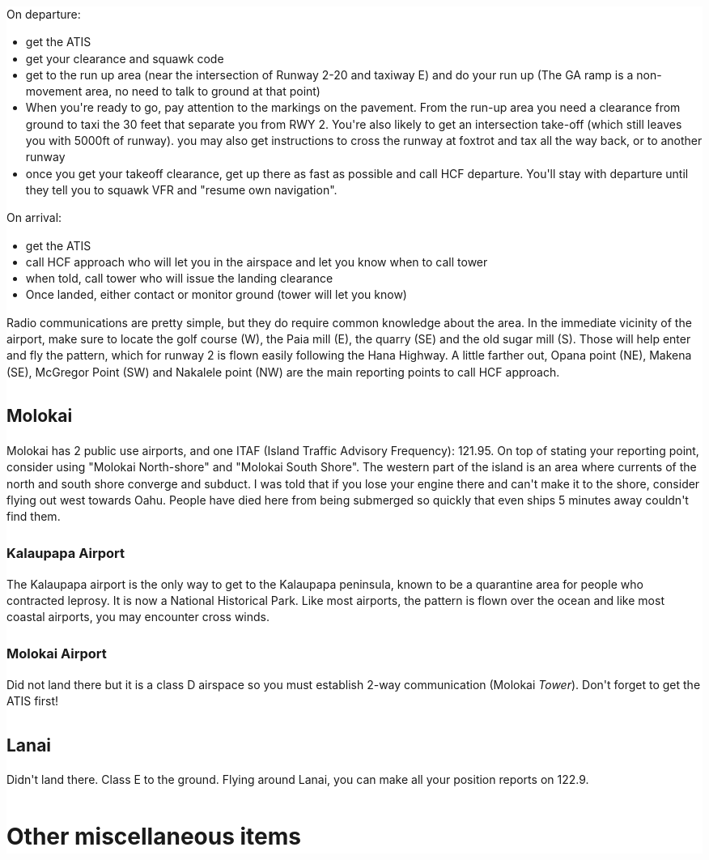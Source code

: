 On departure:
- get the ATIS
- get your clearance and squawk code
- get to the run up area (near the intersection of Runway 2-20 and taxiway E) and do your run up (The GA ramp is a non-movement area, no need to talk to ground at that point)
- When you're ready to go, pay attention to the markings on the pavement. From the run-up area you need a clearance from ground to taxi the 30 feet that separate you from RWY 2. You're also likely to get an intersection take-off (which still leaves you with 5000ft of runway). you may also get instructions to cross the runway at foxtrot and tax all the way back, or to another runway
- once you get your takeoff clearance, get up there as fast as possible and call HCF departure. You'll stay with departure until they tell you to squawk VFR and "resume own navigation". 

On arrival:
- get the ATIS
- call HCF approach who will let you in the airspace and let you know when to call tower
- when told, call tower who will issue the landing clearance
- Once landed, either contact or monitor ground (tower will let you know)

Radio communications are pretty simple, but they do require common knowledge about the area. In the immediate vicinity of the airport, make sure to locate the golf course (W), the Paia mill (E), the quarry (SE) and the old sugar mill (S). Those will help enter and fly the pattern, which for runway 2 is flown easily following the Hana Highway. A little farther out, Opana point (NE), Makena (SE), McGregor Point (SW) and Nakalele point (NW) are the main reporting points to call HCF approach.


## Molokai

Molokai has 2 public use airports, and one ITAF (Island Traffic Advisory Frequency): 121.95. On top of stating your reporting point, consider using "Molokai North-shore" and "Molokai South Shore". The western part of the island is an area where currents of the north and south shore converge and subduct. I was told that if you lose your engine there and can't make it to the shore, consider flying out west towards Oahu. People have died here from being submerged so quickly that even ships 5 minutes away couldn't find them. 

### Kalaupapa Airport

The Kalaupapa airport is the only way to get to the Kalaupapa peninsula, known to be a quarantine area for people who contracted leprosy. It is now a National Historical Park. Like most airports, the pattern is flown over the ocean and like most coastal airports, you may encounter cross winds. 

### Molokai Airport

Did not land there but it is a class D airspace so you must establish 2-way communication (Molokai *Tower*). Don't forget to get the ATIS first!

## Lanai

Didn't land there. Class E to the ground. Flying around Lanai, you can make all your position reports on 122.9. 

# Other miscellaneous items
